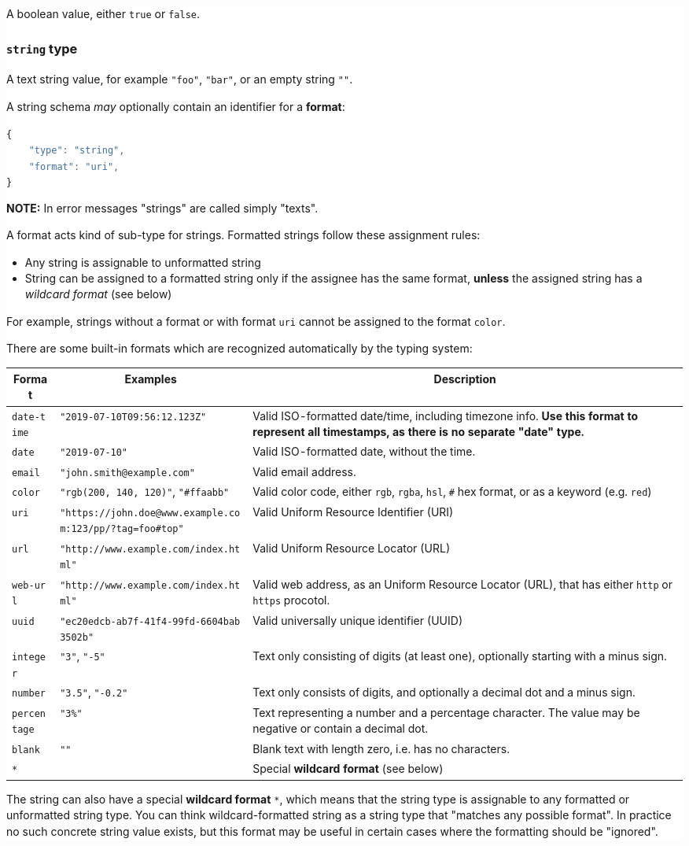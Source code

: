 A boolean value, either `true` or `false`.

### `string` type

A text string value, for example `"foo"`, `"bar"`, or an empty string `""`.

A string schema _may_ optionally contain an identifier for a **format**:

```javascript
{
    "type": "string",
    "format": "uri",
}
```

**NOTE:** In error messages "strings" are called simply "texts".

A format acts kind of sub-type for strings. Formatted strings follow these assignment rules:

- Any string is assignable to unformatted string
- String can be assigned to a formatted string only if the assignee has the same format, **unless** the assigned string has a _wildcard format_ (see below)

For example, strings without a format or with format `uri` cannot be assigned to the format `color`.

There are some built-in formats which are recognized automatically by the typing system:

Format      | Examples         | Description
------------|-----------------|----------------------
`date-time` | `"2019-07-10T09:56:12.123Z"` | Valid ISO-formatted date/time, including timezone info. **Use this format to represent all timestamps, as there is no separate "date" type.**
`date` | `"2019-07-10"` | Valid ISO-formatted date, without the time.
`email` | `"john.smith@example.com"` | Valid email address.
`color` | `"rgb(200, 140, 120)"`, `"#ffaabb"` | Valid color code, either `rgb`, `rgba`, `hsl`, `#` hex format, or as a keyword (e.g. `red`)
`uri` | `"https://john.doe@www.example.com:123/pp/?tag=foo#top"` | Valid Uniform Resource Identifier (URI)
`url` | `"http://www.example.com/index.html"` | Valid Uniform Resource Locator (URL)
`web-url` | `"http://www.example.com/index.html"` | Valid web address, as an Uniform Resource Locator (URL), that has either `http` or `https` procotol.
`uuid` | `"ec20edcb-ab7f-41f4-99fd-6604bab3502b"` | Valid universally unique identifier (UUID)
`integer` | `"3"`, `"-5"` | Text only consisting of digits (at least one), optionally starting with a minus sign.
`number` | `"3.5"`, `"-0.2"` | Text only consists of digits, and optionally a decimal dot and a minus sign.
`percentage` | `"3%"` | Text representing a number and a percentage character. The value may be negative or contain a decimal dot.
`blank` | `""` | Blank text with length zero, i.e. has no characters.
`*` | | Special **wildcard format** (see below)

The string can also have a special **wildcard format** `*`, which means that the string type is assignable to any formatted or unformatted string type.
You can think wildcard-formatted string as a string type that "matches any possible format".
In practice no such concrete string value exists, but this format may be useful in certain cases where the formatting should be "ignored".
